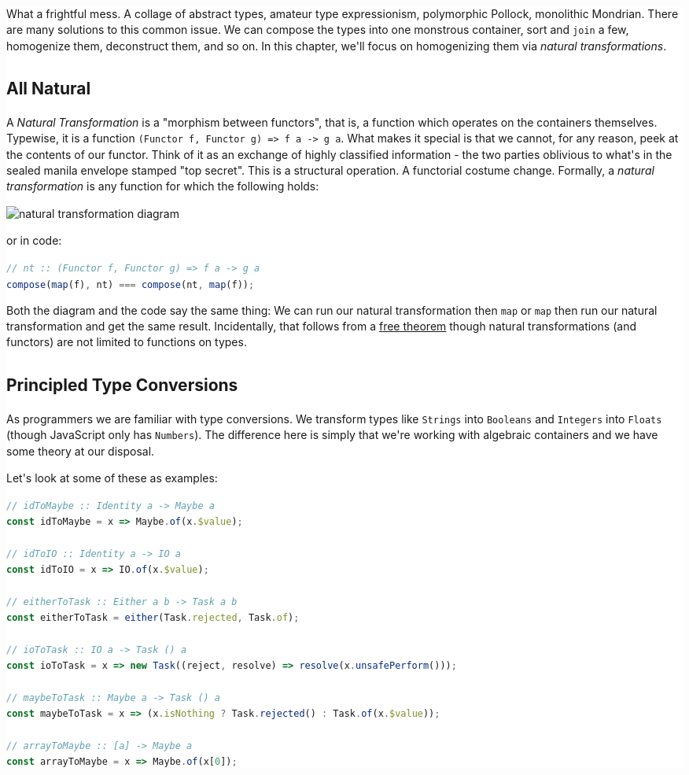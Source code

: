 What a frightful mess. A collage of abstract types, amateur type expressionism, polymorphic Pollock, monolithic Mondrian. There are many solutions to this common issue. We can compose the types into one monstrous container, sort and `join` a few, homogenize them, deconstruct them, and so on. In this chapter, we'll focus on homogenizing them via *natural transformations*.

## All Natural

A *Natural Transformation* is a "morphism between functors", that is, a function which operates on the containers themselves. Typewise, it is a function `(Functor f, Functor g) => f a -> g a`. What makes it special is that we cannot, for any reason, peek at the contents of our functor. Think of it as an exchange of highly classified information - the two parties oblivious to what's in the sealed manila envelope stamped "top secret". This is a structural operation. A functorial costume change. Formally, a *natural transformation* is any function for which the following holds:

<img width=600 src="images/natural_transformation.png" alt="natural transformation diagram" />

or in code:

```javascript
// nt :: (Functor f, Functor g) => f a -> g a
compose(map(f), nt) === compose(nt, map(f));
```

Both the diagram and the code say the same thing: We can run our natural transformation then `map` or `map` then run our natural transformation and get the same result. Incidentally, that follows from a [free theorem](ch07.md#free-as-in-theorem) though natural transformations (and functors) are not limited to functions on types.

## Principled Type Conversions

As programmers we are familiar with type conversions. We transform types like `Strings` into `Booleans` and `Integers` into `Floats` (though JavaScript only has `Numbers`). The difference here is simply that we're working with algebraic containers and we have some theory at our disposal.

Let's look at some of these as examples:

```javascript
// idToMaybe :: Identity a -> Maybe a
const idToMaybe = x => Maybe.of(x.$value);

// idToIO :: Identity a -> IO a
const idToIO = x => IO.of(x.$value);

// eitherToTask :: Either a b -> Task a b
const eitherToTask = either(Task.rejected, Task.of);

// ioToTask :: IO a -> Task () a
const ioToTask = x => new Task((reject, resolve) => resolve(x.unsafePerform()));

// maybeToTask :: Maybe a -> Task () a
const maybeToTask = x => (x.isNothing ? Task.rejected() : Task.of(x.$value));

// arrayToMaybe :: [a] -> Maybe a
const arrayToMaybe = x => Maybe.of(x[0]);
```
